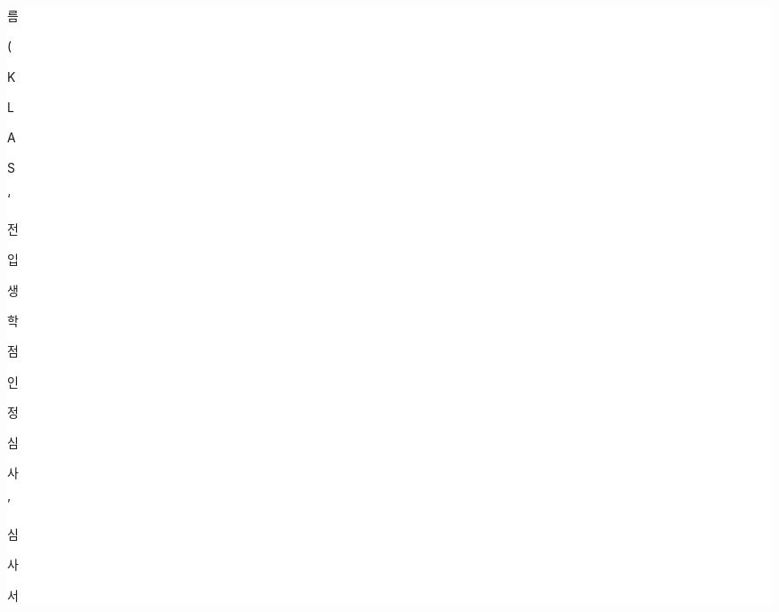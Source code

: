 름




 

 

 

 

 

 

(

K

L

A

S

 

 

>

 

 

‘

전

입

생

 

 

학

점

인

정

 

 

심

사

’

 

 

심

사

서
